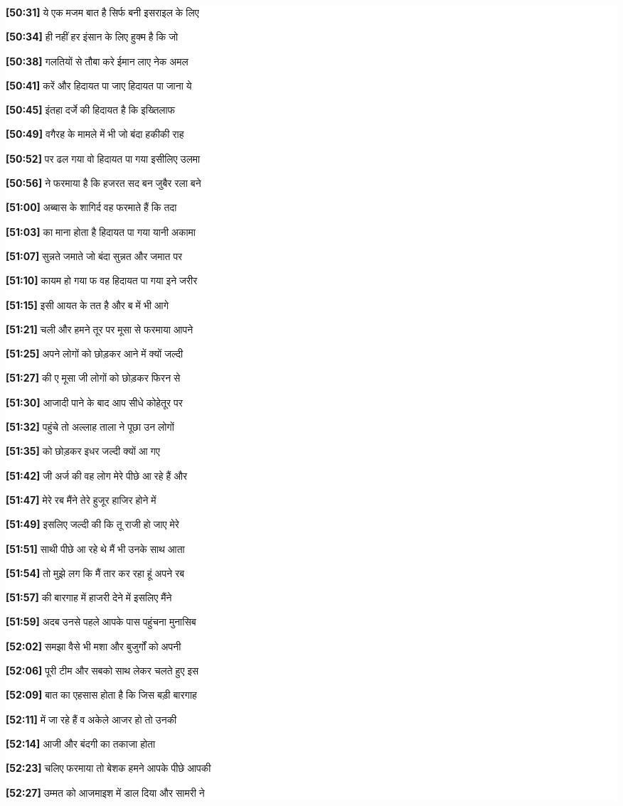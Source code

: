 **[50:31]** ये एक मजम बात है सिर्फ बनी इसराइल के लिए

**[50:34]** ही नहीं हर इंसान के लिए हुक्म है कि जो

**[50:38]** गलतियों से तौबा करे ईमान लाए नेक अमल

**[50:41]** करें और हिदायत पा जाए हिदायत पा जाना ये

**[50:45]** इंतहा दर्जे की हिदायत है कि इख्तिलाफ

**[50:49]** वगैरह के मामले में भी जो बंदा हकीकी राह

**[50:52]** पर ढल गया वो हिदायत पा गया इसीलिए उलमा

**[50:56]** ने फरमाया है कि हजरत सद बन जुबैर रला बने

**[51:00]** अब्बास के शागिर्द वह फरमाते हैं कि तदा

**[51:03]** का माना होता है हिदायत पा गया यानी अकामा

**[51:07]** सुन्नते जमाते जो बंदा सुन्नत और जमात पर

**[51:10]** कायम हो गया फ वह हिदायत पा गया इने जरीर

**[51:15]** इसी आयत के तत है और ब में भी आगे

**[51:21]** चली और हमने तूर पर मूसा से फरमाया आपने

**[51:25]** अपने लोगों को छोड़कर आने में क्यों जल्दी

**[51:27]** की ए मूसा जी लोगों को छोड़कर फिरन से

**[51:30]** आजादी पाने के बाद आप सीधे कोहेतूर पर

**[51:32]** पहुंचे तो अल्लाह ताला ने पूछा उन लोगों

**[51:35]** को छोड़कर इधर जल्दी क्यों आ गए

**[51:42]** जी अर्ज की वह लोग मेरे पीछे आ रहे हैं और

**[51:47]** मेरे रब मैंने तेरे हुजूर हाजिर होने में

**[51:49]** इसलिए जल्दी की कि तू राजी हो जाए मेरे

**[51:51]** साथी पीछे आ रहे थे मैं भी उनके साथ आता

**[51:54]** तो मुझे लग कि मैं तार कर रहा हूं अपने रब

**[51:57]** की बारगाह में हाजरी देने में इसलिए मैंने

**[51:59]** अदब उनसे पहले आपके पास पहुंचना मुनासिब

**[52:02]** समझा वैसे भी मशा और बुजुर्गों को अपनी

**[52:06]** पूरी टीम और सबको साथ लेकर चलते हुए इस

**[52:09]** बात का एहसास होता है कि जिस बड़ी बारगाह

**[52:11]** में जा रहे हैं व अकेले आजर हो तो उनकी

**[52:14]** आजी और बंदगी का तकाजा होता

**[52:23]** चलिए फरमाया तो बेशक हमने आपके पीछे आपकी

**[52:27]** उम्मत को आजमाइश में डाल दिया और सामरी ने
